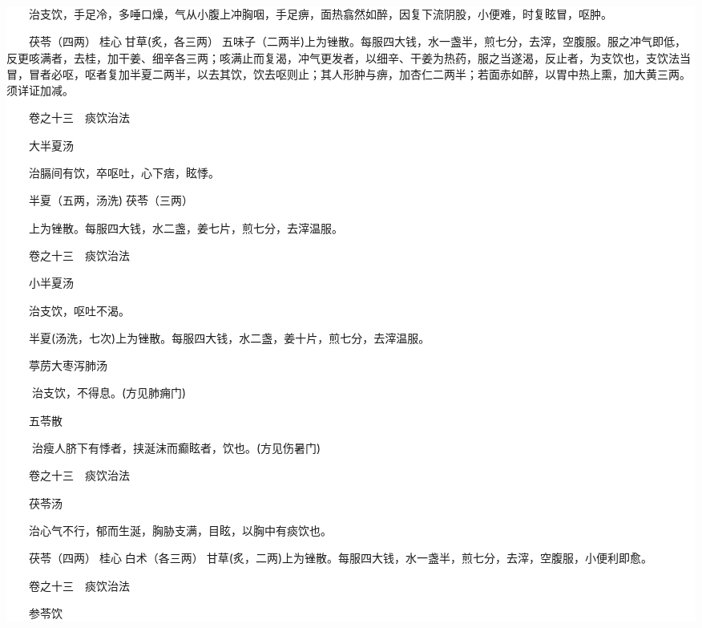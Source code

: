 　　治支饮，手足冷，多唾口燥，气从小腹上冲胸咽，手足痹，面热翕然如醉，因复下流阴股，小便难，时复眩冒，呕肿。

　　茯苓（四两） 桂心 甘草(炙，各三两） 五味子（二两半)上为锉散。每服四大钱，水一盏半，煎七分，去滓，空腹服。服之冲气即低，反更咳满者，去桂，加干姜、细辛各三两；咳满止而复渴，冲气更发者，以细辛、干姜为热药，服之当遂渴，反止者，为支饮也，支饮法当冒，冒者必呕，呕者复加半夏二两半，以去其饮，饮去呕则止；其人形肿与痹，加杏仁二两半；若面赤如醉，以胃中热上熏，加大黄三两。须详证加减。

　　卷之十三　痰饮治法

　　大半夏汤

　　治膈间有饮，卒呕吐，心下痞，眩悸。

　　半夏（五两，汤洗) 茯苓（三两）

　　上为锉散。每服四大钱，水二盏，姜七片，煎七分，去滓温服。

　　卷之十三　痰饮治法

　　小半夏汤

　　治支饮，呕吐不渴。

　　半夏(汤洗，七次)上为锉散。每服四大钱，水二盏，姜十片，煎七分，去滓温服。

　　葶苈大枣泻肺汤

　　 治支饮，不得息。(方见肺痈门)

　　五苓散

　　 治瘦人脐下有悸者，挟涎沫而癫眩者，饮也。(方见伤暑门)

　　卷之十三　痰饮治法

　　茯苓汤

　　治心气不行，郁而生涎，胸胁支满，目眩，以胸中有痰饮也。

　　茯苓（四两） 桂心 白术（各三两） 甘草(炙，二两)上为锉散。每服四大钱，水一盏半，煎七分，去滓，空腹服，小便利即愈。

　　卷之十三　痰饮治法

　　参苓饮

